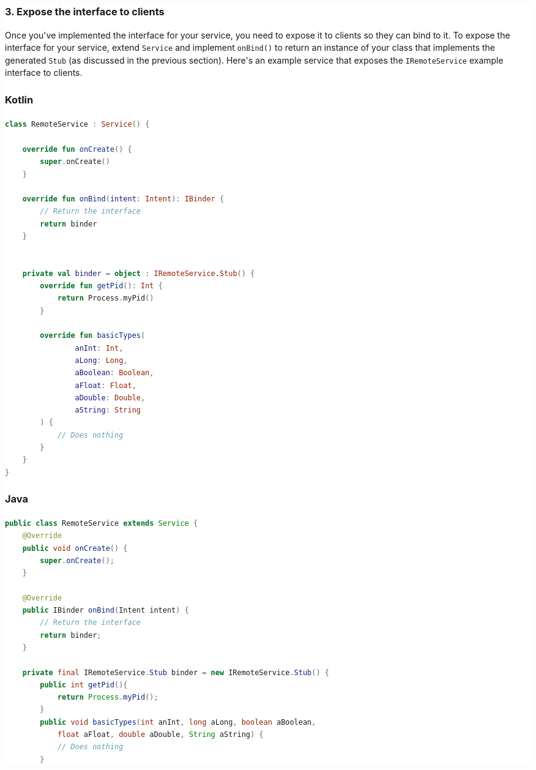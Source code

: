 ### 3. Expose the interface to clients

Once you've implemented the interface for your service, you need to expose it to clients so they can bind to it. To expose the interface for your service, extend `Service` and implement `onBind()` to return an instance of your class that implements the generated `Stub` (as discussed in the previous section). Here's an example service that exposes the `IRemoteService` example interface to clients.

### Kotlin

```kotlin
class RemoteService : Service() {

    override fun onCreate() {
        super.onCreate()
    }

    override fun onBind(intent: Intent): IBinder {
        // Return the interface
        return binder
    }


    private val binder = object : IRemoteService.Stub() {
        override fun getPid(): Int {
            return Process.myPid()
        }

        override fun basicTypes(
                anInt: Int,
                aLong: Long,
                aBoolean: Boolean,
                aFloat: Float,
                aDouble: Double,
                aString: String
        ) {
            // Does nothing
        }
    }
}
```

### Java

```java
public class RemoteService extends Service {
    @Override
    public void onCreate() {
        super.onCreate();
    }

    @Override
    public IBinder onBind(Intent intent) {
        // Return the interface
        return binder;
    }

    private final IRemoteService.Stub binder = new IRemoteService.Stub() {
        public int getPid(){
            return Process.myPid();
        }
        public void basicTypes(int anInt, long aLong, boolean aBoolean,
            float aFloat, double aDouble, String aString) {
            // Does nothing
        }
```